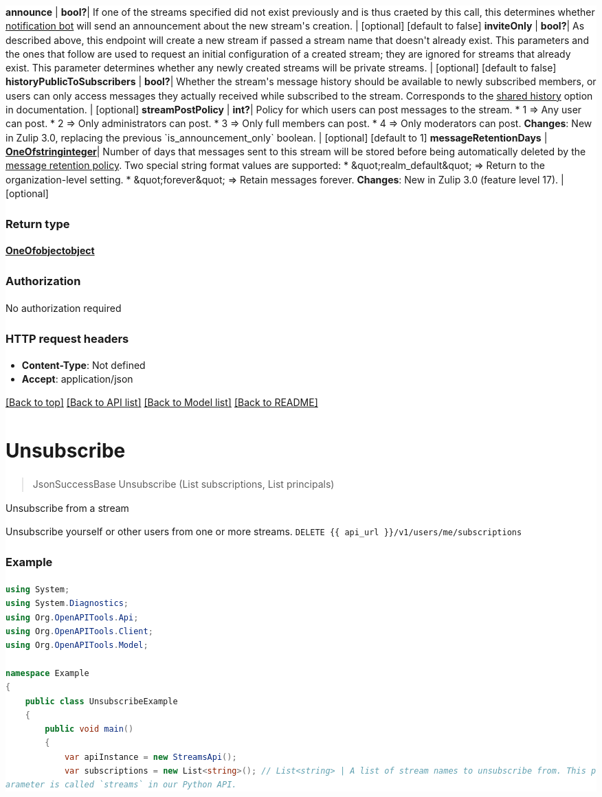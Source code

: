  **announce** | **bool?**| If one of the streams specified did not exist previously and is thus craeted by this call, this determines whether [notification bot](/help/configure-notification-bot) will send an announcement about the new stream&#39;s creation.  | [optional] [default to false]
 **inviteOnly** | **bool?**| As described above, this endpoint will create a new stream if passed a stream name that doesn&#39;t already exist.  This parameters and the ones that follow are used to request an initial configuration of a created stream; they are ignored for streams that already exist.  This parameter determines whether any newly created streams will be private streams.  | [optional] [default to false]
 **historyPublicToSubscribers** | **bool?**| Whether the stream&#39;s message history should be available to newly subscribed members, or users can only access messages they actually received while subscribed to the stream.  Corresponds to the [shared history](/help/stream-permissions) option in documentation.  | [optional] 
 **streamPostPolicy** | **int?**| Policy for which users can post messages to the stream.  * 1 &#x3D;&gt; Any user can post. * 2 &#x3D;&gt; Only administrators can post. * 3 &#x3D;&gt; Only full members can post. * 4 &#x3D;&gt; Only moderators can post.  **Changes**: New in Zulip 3.0, replacing the previous &#x60;is_announcement_only&#x60; boolean.  | [optional] [default to 1]
 **messageRetentionDays** | [**OneOfstringinteger**](.md)| Number of days that messages sent to this stream will be stored before being automatically deleted by the [message retention policy](/help/message-retention-policy).  Two special string format values are supported:  * \&quot;realm_default\&quot; &#x3D;&gt; Return to the organization-level setting. * \&quot;forever\&quot; &#x3D;&gt; Retain messages forever.  **Changes**: New in Zulip 3.0 (feature level 17).  | [optional] 

### Return type

[**OneOfobjectobject**](OneOfobjectobject.md)

### Authorization

No authorization required

### HTTP request headers

 - **Content-Type**: Not defined
 - **Accept**: application/json

[[Back to top]](#) [[Back to API list]](../README.md#documentation-for-api-endpoints) [[Back to Model list]](../README.md#documentation-for-models) [[Back to README]](../README.md)

<a name="unsubscribe"></a>
# **Unsubscribe**
> JsonSuccessBase Unsubscribe (List<string> subscriptions, List<OneOfstringinteger> principals)

Unsubscribe from a stream

Unsubscribe yourself or other users from one or more streams.  `DELETE {{ api_url }}/v1/users/me/subscriptions` 

### Example
```csharp
using System;
using System.Diagnostics;
using Org.OpenAPITools.Api;
using Org.OpenAPITools.Client;
using Org.OpenAPITools.Model;

namespace Example
{
    public class UnsubscribeExample
    {
        public void main()
        {
            var apiInstance = new StreamsApi();
            var subscriptions = new List<string>(); // List<string> | A list of stream names to unsubscribe from. This parameter is called `streams` in our Python API. 
```